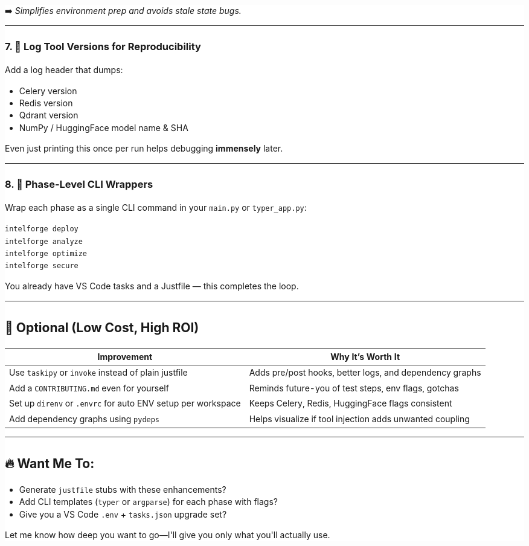 ➡️ *Simplifies environment prep and avoids stale state bugs.*

---

### 7. 📜 **Log Tool Versions for Reproducibility**

Add a log header that dumps:

* Celery version
* Redis version
* Qdrant version
* NumPy / HuggingFace model name & SHA

Even just printing this once per run helps debugging **immensely** later.

---

### 8. 🧠 **Phase-Level CLI Wrappers**

Wrap each phase as a single CLI command in your `main.py` or `typer_app.py`:

```bash
intelforge deploy
intelforge analyze
intelforge optimize
intelforge secure
```

You already have VS Code tasks and a Justfile — this completes the loop.

---

## 🧩 Optional (Low Cost, High ROI)

| Improvement                                                  | Why It’s Worth It                                        |
| ------------------------------------------------------------ | -------------------------------------------------------- |
| Use `taskipy` or `invoke` instead of plain justfile          | Adds pre/post hooks, better logs, and dependency graphs  |
| Add a `CONTRIBUTING.md` even for yourself                    | Reminds future-you of test steps, env flags, gotchas     |
| Set up `direnv` or `.envrc` for auto ENV setup per workspace | Keeps Celery, Redis, HuggingFace flags consistent        |
| Add dependency graphs using `pydeps`                         | Helps visualize if tool injection adds unwanted coupling |

---

## 🔥 Want Me To:

* Generate `justfile` stubs with these enhancements?
* Add CLI templates (`typer` or `argparse`) for each phase with flags?
* Give you a VS Code `.env` + `tasks.json` upgrade set?

Let me know how deep you want to go—I'll give you only what you'll actually use.
